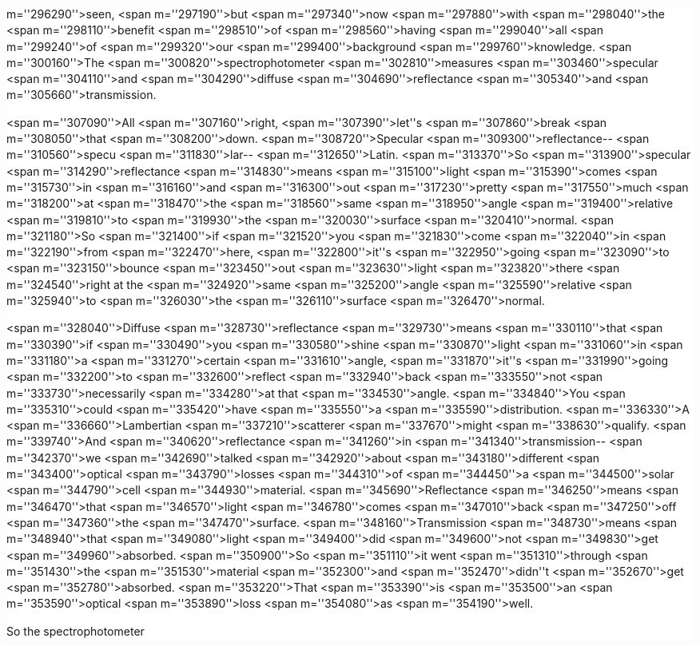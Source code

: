   m=''296290''>seen,</span> <span m=''297190''>but</span> <span m=''297340''>now</span>
  <span m=''297880''>with</span> <span m=''298040''>the</span> <span m=''298110''>benefit</span>
  <span m=''298510''>of</span> <span m=''298560''>having</span> <span m=''299040''>all</span>
  <span m=''299240''>of</span> <span m=''299320''>our</span> <span m=''299400''>background</span>
  <span m=''299760''>knowledge.</span> <span m=''300160''>The</span> <span m=''300820''>spectrophotometer</span>
  <span m=''302810''>measures</span> <span m=''303460''>specular</span> <span m=''304110''>and</span>
  <span m=''304290''>diffuse</span> <span m=''304690''>reflectance</span> <span m=''305340''>and</span>
  <span m=''305660''>transmission.</span> </p><p><span m=''307090''>All</span> <span
  m=''307160''>right,</span> <span m=''307390''>let''s</span> <span m=''307860''>break</span>
  <span m=''308050''>that</span> <span m=''308200''>down.</span> <span m=''308720''>Specular</span>
  <span m=''309300''>reflectance--</span> <span m=''310560''>specu</span> <span m=''311830''>lar--</span>
  <span m=''312650''>Latin.</span> <span m=''313370''>So</span> <span m=''313900''>specular</span>
  <span m=''314290''>reflectance</span> <span m=''314830''>means</span> <span m=''315100''>light</span>
  <span m=''315390''>comes</span> <span m=''315730''>in</span> <span m=''316160''>and</span>
  <span m=''316300''>out</span> <span m=''317230''>pretty</span> <span m=''317550''>much</span>
  <span m=''318200''>at</span> <span m=''318470''>the</span> <span m=''318560''>same</span>
  <span m=''318950''>angle</span> <span m=''319400''>relative</span> <span m=''319810''>to</span>
  <span m=''319930''>the</span> <span m=''320030''>surface</span> <span m=''320410''>normal.</span>
  <span m=''321180''>So</span> <span m=''321400''>if</span> <span m=''321520''>you</span>
  <span m=''321830''>come</span> <span m=''322040''>in</span> <span m=''322190''>from</span>
  <span m=''322470''>here,</span> <span m=''322800''>it''s</span> <span m=''322950''>going</span>
  <span m=''323090''>to</span> <span m=''323150''>bounce</span> <span m=''323450''>out</span>
  <span m=''323630''>light</span> <span m=''323820''>there</span> <span m=''324540''>right
  at the</span> <span m=''324920''>same</span> <span m=''325200''>angle</span> <span
  m=''325590''>relative</span> <span m=''325940''>to</span> <span m=''326030''>the</span>
  <span m=''326110''>surface</span> <span m=''326470''>normal.</span> </p><p><span
  m=''328040''>Diffuse</span> <span m=''328730''>reflectance</span> <span m=''329730''>means</span>
  <span m=''330110''>that</span> <span m=''330390''>if</span> <span m=''330490''>you</span>
  <span m=''330580''>shine</span> <span m=''330870''>light</span> <span m=''331060''>in</span>
  <span m=''331180''>a</span> <span m=''331270''>certain</span> <span m=''331610''>angle,</span>
  <span m=''331870''>it''s</span> <span m=''331990''>going</span> <span m=''332200''>to</span>
  <span m=''332600''>reflect</span> <span m=''332940''>back</span> <span m=''333550''>not</span>
  <span m=''333730''>necessarily</span> <span m=''334280''>at that</span> <span m=''334530''>angle.</span>
  <span m=''334840''>You</span> <span m=''335310''>could</span> <span m=''335420''>have</span>
  <span m=''335550''>a</span> <span m=''335590''>distribution.</span> <span m=''336330''>A</span>
  <span m=''336660''>Lambertian</span> <span m=''337210''>scatterer</span> <span m=''337670''>might</span>
  <span m=''338630''>qualify.</span> <span m=''339740''>And</span> <span m=''340620''>reflectance</span>
  <span m=''341260''>in</span> <span m=''341340''>transmission--</span> <span m=''342370''>we</span>
  <span m=''342690''>talked</span> <span m=''342920''>about</span> <span m=''343180''>different</span>
  <span m=''343400''>optical</span> <span m=''343790''>losses</span> <span m=''344310''>of</span>
  <span m=''344450''>a</span> <span m=''344500''>solar</span> <span m=''344790''>cell</span>
  <span m=''344930''>material.</span> <span m=''345690''>Reflectance</span> <span
  m=''346250''>means</span> <span m=''346470''>that</span> <span m=''346570''>light</span>
  <span m=''346780''>comes</span> <span m=''347010''>back</span> <span m=''347250''>off</span>
  <span m=''347360''>the</span> <span m=''347470''>surface.</span> <span m=''348160''>Transmission</span>
  <span m=''348730''>means</span> <span m=''348940''>that</span> <span m=''349080''>light</span>
  <span m=''349400''>did</span> <span m=''349600''>not</span> <span m=''349830''>get</span>
  <span m=''349960''>absorbed.</span> <span m=''350900''>So</span> <span m=''351110''>it
  went</span> <span m=''351310''>through</span> <span m=''351430''>the</span> <span
  m=''351530''>material</span> <span m=''352300''>and</span> <span m=''352470''>didn''t</span>
  <span m=''352670''>get</span> <span m=''352780''>absorbed.</span> <span m=''353220''>That</span>
  <span m=''353390''>is</span> <span m=''353500''>an</span> <span m=''353590''>optical</span>
  <span m=''353890''>loss</span> <span m=''354080''>as</span> <span m=''354190''>well.</span>
  </p><p><span m=''354990''>So</span> <span m=''355070''>the</span> <span m=''355180''>spectrophotometer</span>